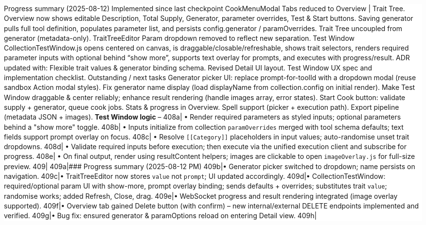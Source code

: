 Progress summary (2025-08-12)
Implemented since last checkpoint
CookMenuModal
Tabs reduced to Overview | Trait Tree.
Overview now shows editable Description, Total Supply, Generator, parameter overrides, Test & Start buttons.
Saving generator pulls full tool definition, populates parameter list, and persists config.generator / paramOverrides.
Trait Tree uncoupled from generator (metadata-only).
TraitTreeEditor
Param dropdown removed to reflect new separation.
Test Window
CollectionTestWindow.js opens centered on canvas, is draggable/closable/refreshable, shows trait selectors, renders required parameter inputs with optional behind “show more”, supports text overlay for prompts, and executes with progress/result.
ADR updated with:
Flexible trait values & generator binding schema.
Revised Detail UI layout.
Test Window UX spec and implementation checklist.
Outstanding / next tasks
Generator picker UI: replace prompt-for-toolId with a dropdown modal (reuse sandbox Action modal styles).
Fix generator name display (load displayName from collection.config on initial render).
Make Test Window draggable & center reliably; enhance result rendering (handle images array, error states).
Start Cook button: validate supply + generator, queue cook jobs.
Stats & progress in Overview.
Spell support (picker + execution path).
Export pipeline (metadata JSON + images).
**Test Window logic** – 
408a| • Render required parameters as styled inputs; optional parameters behind a "show more" toggle.
408b| • Inputs initialize from collection `paramOverrides` merged with tool schema defaults; text fields support prompt overlay on focus.
408c| • Resolve `[[Category]]` placeholders in input values; auto-randomise unset trait dropdowns.
408d| • Validate required inputs before execution; then execute via the unified execution client and subscribe for progress.
408e| • On final output, render using resultContent helpers; images are clickable to open `imageOverlay.js` for full-size preview.
409|
409a|### Progress summary (2025-08-12 PM)
409b|• Generator picker switched to dropdown; name persists on navigation.
409c|• TraitTreeEditor now stores `value` not `prompt`; UI updated accordingly.
409d|• CollectionTestWindow: required/optional param UI with show-more, prompt overlay binding; sends defaults + overrides; substitutes trait `value`; randomise works; added Refresh, Close, drag.
409e|• WebSocket progress and result rendering integrated (image overlay supported).
409f|• Overview tab gained Delete button (with confirm) – new internal/external DELETE endpoints implemented and verified.
409g|• Bug fix: ensured generator & paramOptions reload on entering Detail view.
409h|
